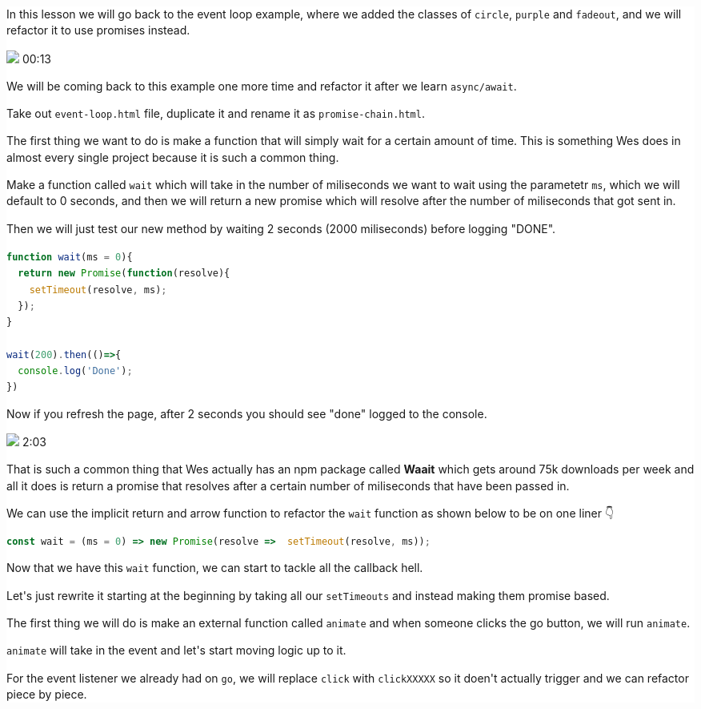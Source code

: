 In this lesson we will go back to the event loop example, where we added the classes of `circle`, `purple` and `fadeout`, and we will refactor it to use promises instead.

![](@attachment/Clipboard_2020-05-16-16-02-08.png) 00:13

We will be coming back to this example one more time and refactor it after we learn `async/await`.

Take out `event-loop.html` file, duplicate it and rename it as `promise-chain.html`.

The first thing we want to do is make a function that will simply wait for a certain amount of time. This is something Wes does in almost every single project because it is such a common thing.

Make a function called `wait` which will take in the number of miliseconds we want to wait using the parametetr `ms`, which we will default to 0 seconds, and then we will return a new promise which will resolve after the number of miliseconds that got sent in.

Then we will just test our new method by waiting 2 seconds (2000 miliseconds) before logging "DONE".

```js
function wait(ms = 0){
  return new Promise(function(resolve){
    setTimeout(resolve, ms);
  });
}

wait(200).then(()=>{
  console.log('Done');
})
```

Now if you refresh the page, after 2 seconds you should see "done" logged to the console.

![](@attachment/Clipboard_2020-05-16-16-13-20.png) 2:03

That is such a common thing that Wes actually has an npm package called **Waait** which gets around 75k downloads per week and all it does is return a promise that resolves after a certain number of miliseconds that have been passed in. 

We can use the implicit return and arrow function to refactor the `wait` function as shown below to be on one liner 👇

```js
const wait = (ms = 0) => new Promise(resolve =>  setTimeout(resolve, ms));
```

Now that we have this `wait` function, we can start to tackle all the callback hell.

Let's just rewrite it starting at the beginning by taking all our `setTimeouts` and instead making them promise based.

The first thing we will do is make an external function called `animate` and when someone clicks the go button, we will run `animate`. 

`animate` will take in the event and let's start moving logic up to it. 

For the event listener we already had on `go`, we will replace `click` with `clickXXXXX` so it doen't actually trigger and we can refactor piece by piece.
